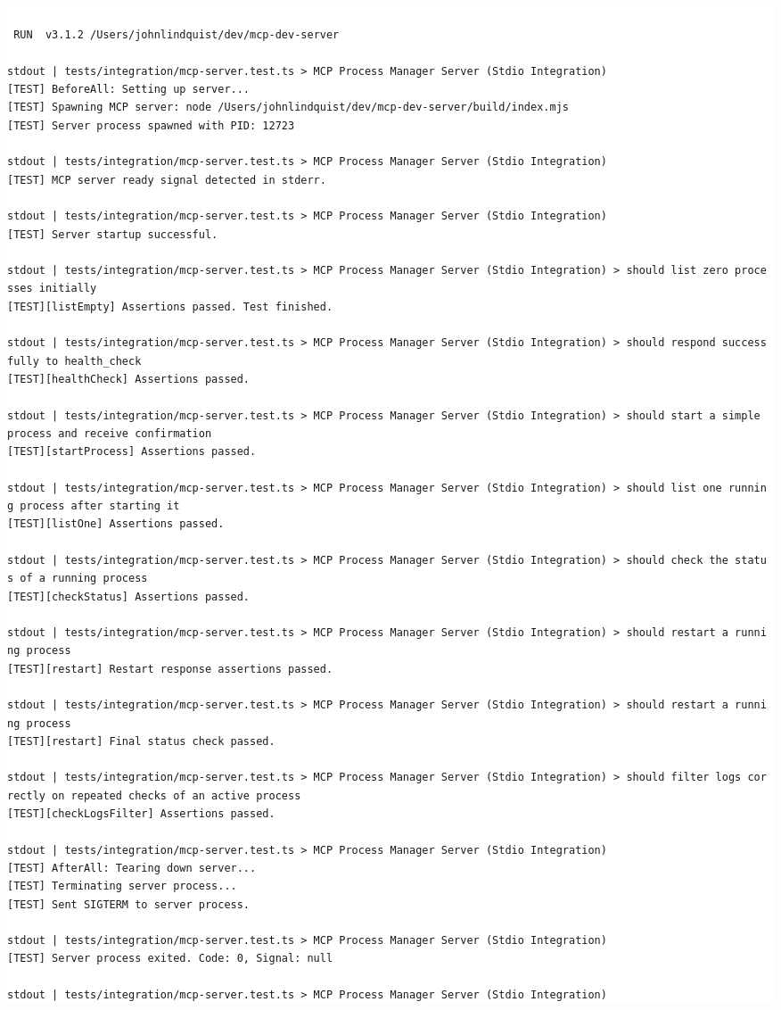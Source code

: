 ```

 RUN  v3.1.2 /Users/johnlindquist/dev/mcp-dev-server

stdout | tests/integration/mcp-server.test.ts > MCP Process Manager Server (Stdio Integration)
[TEST] BeforeAll: Setting up server...
[TEST] Spawning MCP server: node /Users/johnlindquist/dev/mcp-dev-server/build/index.mjs 
[TEST] Server process spawned with PID: 12723

stdout | tests/integration/mcp-server.test.ts > MCP Process Manager Server (Stdio Integration)
[TEST] MCP server ready signal detected in stderr.

stdout | tests/integration/mcp-server.test.ts > MCP Process Manager Server (Stdio Integration)
[TEST] Server startup successful.

stdout | tests/integration/mcp-server.test.ts > MCP Process Manager Server (Stdio Integration) > should list zero proce
sses initially
[TEST][listEmpty] Assertions passed. Test finished.

stdout | tests/integration/mcp-server.test.ts > MCP Process Manager Server (Stdio Integration) > should respond success
fully to health_check
[TEST][healthCheck] Assertions passed.

stdout | tests/integration/mcp-server.test.ts > MCP Process Manager Server (Stdio Integration) > should start a simple 
process and receive confirmation
[TEST][startProcess] Assertions passed.

stdout | tests/integration/mcp-server.test.ts > MCP Process Manager Server (Stdio Integration) > should list one runnin
g process after starting it
[TEST][listOne] Assertions passed.

stdout | tests/integration/mcp-server.test.ts > MCP Process Manager Server (Stdio Integration) > should check the statu
s of a running process
[TEST][checkStatus] Assertions passed.

stdout | tests/integration/mcp-server.test.ts > MCP Process Manager Server (Stdio Integration) > should restart a runni
ng process
[TEST][restart] Restart response assertions passed.

stdout | tests/integration/mcp-server.test.ts > MCP Process Manager Server (Stdio Integration) > should restart a runni
ng process
[TEST][restart] Final status check passed.

stdout | tests/integration/mcp-server.test.ts > MCP Process Manager Server (Stdio Integration) > should filter logs cor
rectly on repeated checks of an active process
[TEST][checkLogsFilter] Assertions passed.

stdout | tests/integration/mcp-server.test.ts > MCP Process Manager Server (Stdio Integration)
[TEST] AfterAll: Tearing down server...
[TEST] Terminating server process...
[TEST] Sent SIGTERM to server process.

stdout | tests/integration/mcp-server.test.ts > MCP Process Manager Server (Stdio Integration)
[TEST] Server process exited. Code: 0, Signal: null

stdout | tests/integration/mcp-server.test.ts > MCP Process Manager Server (Stdio Integration)
```